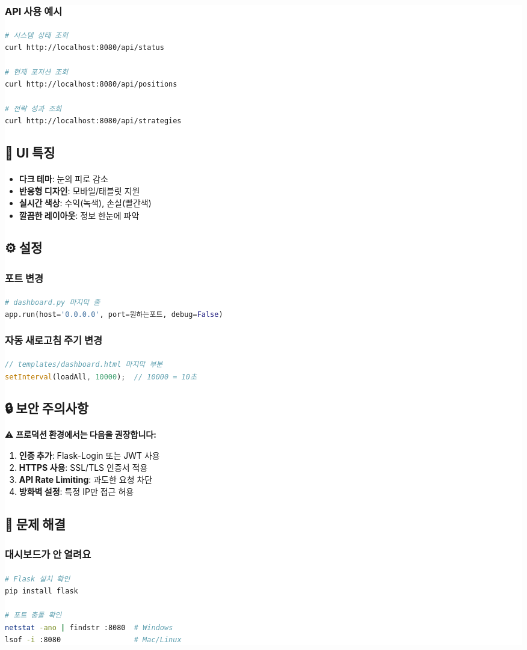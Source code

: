 ### API 사용 예시
```bash
# 시스템 상태 조회
curl http://localhost:8080/api/status

# 현재 포지션 조회
curl http://localhost:8080/api/positions

# 전략 성과 조회
curl http://localhost:8080/api/strategies
```

## 🎨 UI 특징

- **다크 테마**: 눈의 피로 감소
- **반응형 디자인**: 모바일/태블릿 지원
- **실시간 색상**: 수익(녹색), 손실(빨간색)
- **깔끔한 레이아웃**: 정보 한눈에 파악

## ⚙️ 설정

### 포트 변경
```python
# dashboard.py 마지막 줄
app.run(host='0.0.0.0', port=원하는포트, debug=False)
```

### 자동 새로고침 주기 변경
```javascript
// templates/dashboard.html 마지막 부분
setInterval(loadAll, 10000);  // 10000 = 10초
```

## 🔒 보안 주의사항

⚠️ **프로덕션 환경에서는 다음을 권장합니다:**

1. **인증 추가**: Flask-Login 또는 JWT 사용
2. **HTTPS 사용**: SSL/TLS 인증서 적용
3. **API Rate Limiting**: 과도한 요청 차단
4. **방화벽 설정**: 특정 IP만 접근 허용

## 🐛 문제 해결

### 대시보드가 안 열려요
```bash
# Flask 설치 확인
pip install flask

# 포트 충돌 확인
netstat -ano | findstr :8080  # Windows
lsof -i :8080                 # Mac/Linux
```
